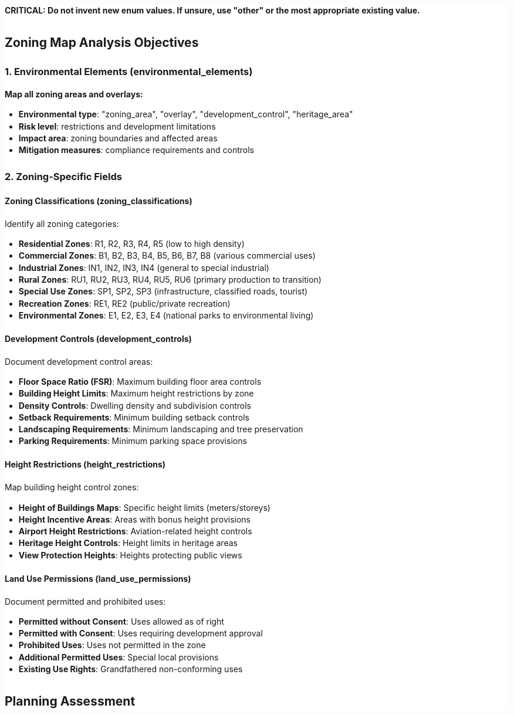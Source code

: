 **CRITICAL: Do not invent new enum values. If unsure, use "other" or the most appropriate existing value.**

## Zoning Map Analysis Objectives

### 1. Environmental Elements (environmental_elements)
**Map all zoning areas and overlays:**
- **Environmental type**: "zoning_area", "overlay", "development_control", "heritage_area"
- **Risk level**: restrictions and development limitations
- **Impact area**: zoning boundaries and affected areas
- **Mitigation measures**: compliance requirements and controls

### 2. Zoning-Specific Fields

#### Zoning Classifications (zoning_classifications)
Identify all zoning categories:
- **Residential Zones**: R1, R2, R3, R4, R5 (low to high density)
- **Commercial Zones**: B1, B2, B3, B4, B5, B6, B7, B8 (various commercial uses)
- **Industrial Zones**: IN1, IN2, IN3, IN4 (general to special industrial)
- **Rural Zones**: RU1, RU2, RU3, RU4, RU5, RU6 (primary production to transition)
- **Special Use Zones**: SP1, SP2, SP3 (infrastructure, classified roads, tourist)
- **Recreation Zones**: RE1, RE2 (public/private recreation)
- **Environmental Zones**: E1, E2, E3, E4 (national parks to environmental living)

#### Development Controls (development_controls)
Document development control areas:
- **Floor Space Ratio (FSR)**: Maximum building floor area controls
- **Building Height Limits**: Maximum height restrictions by zone
- **Density Controls**: Dwelling density and subdivision controls
- **Setback Requirements**: Minimum building setback controls
- **Landscaping Requirements**: Minimum landscaping and tree preservation
- **Parking Requirements**: Minimum parking space provisions

#### Height Restrictions (height_restrictions)
Map building height control zones:
- **Height of Buildings Maps**: Specific height limits (meters/storeys)
- **Height Incentive Areas**: Areas with bonus height provisions
- **Airport Height Restrictions**: Aviation-related height controls
- **Heritage Height Controls**: Height limits in heritage areas
- **View Protection Heights**: Heights protecting public views

#### Land Use Permissions (land_use_permissions)
Document permitted and prohibited uses:
- **Permitted without Consent**: Uses allowed as of right
- **Permitted with Consent**: Uses requiring development approval
- **Prohibited Uses**: Uses not permitted in the zone
- **Additional Permitted Uses**: Special local provisions
- **Existing Use Rights**: Grandfathered non-conforming uses

## Planning Assessment
